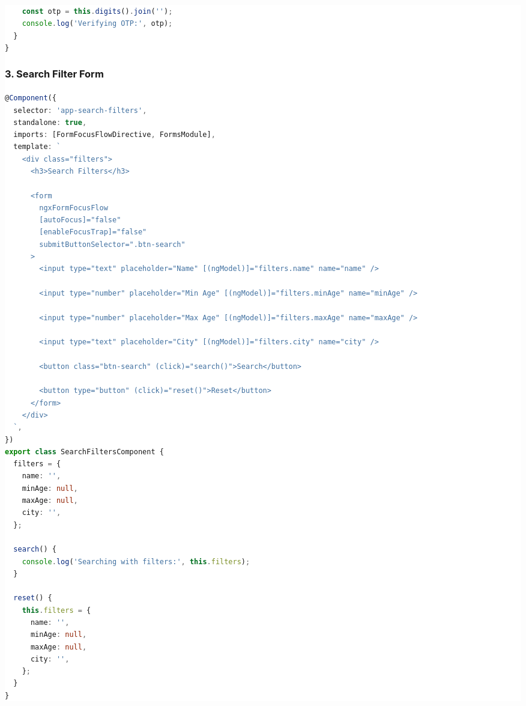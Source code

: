 ```typescript
    const otp = this.digits().join('');
    console.log('Verifying OTP:', otp);
  }
}
```

### 3. Search Filter Form

```typescript
@Component({
  selector: 'app-search-filters',
  standalone: true,
  imports: [FormFocusFlowDirective, FormsModule],
  template: `
    <div class="filters">
      <h3>Search Filters</h3>

      <form
        ngxFormFocusFlow
        [autoFocus]="false"
        [enableFocusTrap]="false"
        submitButtonSelector=".btn-search"
      >
        <input type="text" placeholder="Name" [(ngModel)]="filters.name" name="name" />

        <input type="number" placeholder="Min Age" [(ngModel)]="filters.minAge" name="minAge" />

        <input type="number" placeholder="Max Age" [(ngModel)]="filters.maxAge" name="maxAge" />

        <input type="text" placeholder="City" [(ngModel)]="filters.city" name="city" />

        <button class="btn-search" (click)="search()">Search</button>

        <button type="button" (click)="reset()">Reset</button>
      </form>
    </div>
  `,
})
export class SearchFiltersComponent {
  filters = {
    name: '',
    minAge: null,
    maxAge: null,
    city: '',
  };

  search() {
    console.log('Searching with filters:', this.filters);
  }

  reset() {
    this.filters = {
      name: '',
      minAge: null,
      maxAge: null,
      city: '',
    };
  }
}
```
